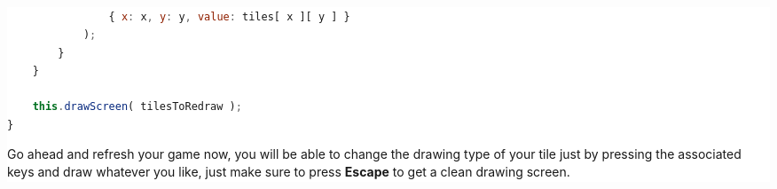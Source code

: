 ```javascript
                { x: x, y: y, value: tiles[ x ][ y ] }
            );
        }
    }

    this.drawScreen( tilesToRedraw );
}
```



Go ahead and refresh your game now, you will be able to change the drawing type of your tile just by pressing the associated keys and draw whatever you like, just make sure to press **Escape** to get a clean drawing screen.